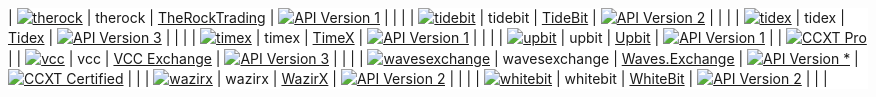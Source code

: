 | [![therock](https://user-images.githubusercontent.com/1294454/27766869-75057fa2-5ee9-11e7-9a6f-13e641fa4707.jpg)](https://therocktrading.com)                                                     | therock            | [TheRockTrading](https://therocktrading.com)                                             | [![API Version 1](https://img.shields.io/badge/1-lightgray)](https://api.therocktrading.com/doc/v1/index.html)                                     |                                                                                                                             |                                                                              |
| [![tidebit](https://user-images.githubusercontent.com/51840849/87460811-1e690280-c616-11ea-8652-69f187305add.jpg)](http://bit.ly/2IX0LrM)                                                         | tidebit            | [TideBit](http://bit.ly/2IX0LrM)                                                         | [![API Version 2](https://img.shields.io/badge/2-lightgray)](https://www.tidebit.com/documents/api/guide)                                          |                                                                                                                             |                                                                              |
| [![tidex](https://user-images.githubusercontent.com/1294454/30781780-03149dc4-a12e-11e7-82bb-313b269d24d4.jpg)](https://tidex.com/exchange/?ref=57f5638d9cd7)                                     | tidex              | [Tidex](https://tidex.com/exchange/?ref=57f5638d9cd7)                                    | [![API Version 3](https://img.shields.io/badge/3-lightgray)](https://tidex.com/exchange/public-api)                                                |                                                                                                                             |                                                                              |
| [![timex](https://user-images.githubusercontent.com/1294454/70423869-6839ab00-1a7f-11ea-8f94-13ae72c31115.jpg)](https://timex.io/?refcode=1x27vNkTbP1uwkCck)                                      | timex              | [TimeX](https://timex.io/?refcode=1x27vNkTbP1uwkCck)                                     | [![API Version 1](https://img.shields.io/badge/1-lightgray)](https://docs.timex.io)                                                                |                                                                                                                             |                                                                              |
| [![upbit](https://user-images.githubusercontent.com/1294454/49245610-eeaabe00-f423-11e8-9cba-4b0aed794799.jpg)](https://upbit.com)                                                                | upbit              | [Upbit](https://upbit.com)                                                               | [![API Version 1](https://img.shields.io/badge/1-lightgray)](https://docs.upbit.com/docs/%EC%9A%94%EC%B2%AD-%EC%88%98-%EC%A0%9C%ED%95%9C)          |                                                                                                                             | [![CCXT Pro](https://img.shields.io/badge/CCXT-Pro-black)](https://ccxt.pro) |
| [![vcc](https://user-images.githubusercontent.com/1294454/100545356-8427f500-326c-11eb-9539-7d338242d61b.jpg)](https://vcc.exchange?ref=l4xhrH)                                                   | vcc                | [VCC Exchange](https://vcc.exchange?ref=l4xhrH)                                          | [![API Version 3](https://img.shields.io/badge/3-lightgray)](https://vcc.exchange/api)                                                             |                                                                                                                             |                                                                              |
| [![wavesexchange](https://user-images.githubusercontent.com/1294454/84547058-5fb27d80-ad0b-11ea-8711-78ac8b3c7f31.jpg)](https://waves.exchange)                                                   | wavesexchange      | [Waves.Exchange](https://waves.exchange)                                                 | [![API Version *](https://img.shields.io/badge/*-lightgray)](https://docs.waves.exchange)                                                          | [![CCXT Certified](https://img.shields.io/badge/CCXT-Certified-green.svg)](https://github.com/ccxt/ccxt/wiki/Certification) |                                                                              |
| [![wazirx](https://user-images.githubusercontent.com/1294454/148647666-c109c20b-f8ac-472f-91c3-5f658cb90f49.jpeg)](https://wazirx.com/invite/k7rrnks5)                                            | wazirx             | [WazirX](https://wazirx.com/invite/k7rrnks5)                                             | [![API Version 2](https://img.shields.io/badge/2-lightgray)](https://docs.wazirx.com/#public-rest-api-for-wazirx)                                  |                                                                                                                             |                                                                              |
| [![whitebit](https://user-images.githubusercontent.com/1294454/66732963-8eb7dd00-ee66-11e9-849b-10d9282bb9e0.jpg)](https://whitebit.com/referral/d9bdf40e-28f2-4b52-b2f9-cd1415d82963)            | whitebit           | [WhiteBit](https://whitebit.com/referral/d9bdf40e-28f2-4b52-b2f9-cd1415d82963)           | [![API Version 2](https://img.shields.io/badge/2-lightgray)](https://github.com/whitebit-exchange/api-docs)                                        |                                                                                                                             |                                                                              |